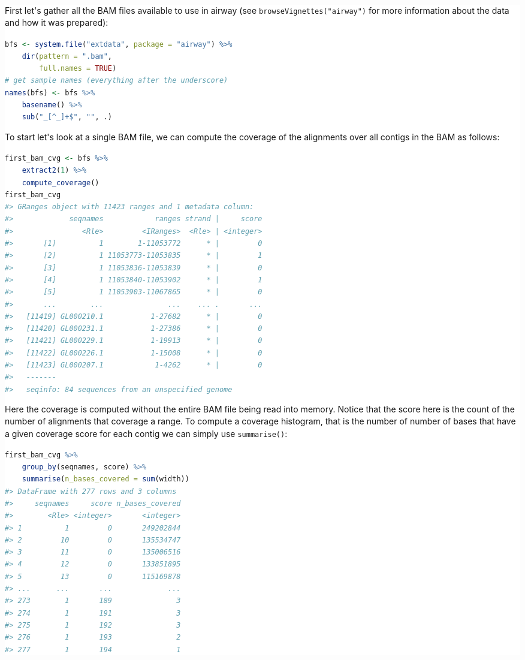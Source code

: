 First let's gather all the BAM files available to use in airway (see
`browseVignettes("airway")` for more information about the data and how it 
was prepared):


```r
bfs <- system.file("extdata", package = "airway") %>% 
    dir(pattern = ".bam", 
        full.names = TRUE)
# get sample names (everything after the underscore)
names(bfs) <- bfs %>% 
    basename() %>% 
    sub("_[^_]+$", "", .)
```

To start let's look at a single BAM file, we can compute the coverage of 
the alignments over all contigs in the BAM as follows:


```r
first_bam_cvg <- bfs %>% 
    extract2(1) %>% 
    compute_coverage()
first_bam_cvg
#> GRanges object with 11423 ranges and 1 metadata column:
#>             seqnames            ranges strand |     score
#>                <Rle>         <IRanges>  <Rle> | <integer>
#>       [1]          1        1-11053772      * |         0
#>       [2]          1 11053773-11053835      * |         1
#>       [3]          1 11053836-11053839      * |         0
#>       [4]          1 11053840-11053902      * |         1
#>       [5]          1 11053903-11067865      * |         0
#>       ...        ...               ...    ... .       ...
#>   [11419] GL000210.1           1-27682      * |         0
#>   [11420] GL000231.1           1-27386      * |         0
#>   [11421] GL000229.1           1-19913      * |         0
#>   [11422] GL000226.1           1-15008      * |         0
#>   [11423] GL000207.1            1-4262      * |         0
#>   -------
#>   seqinfo: 84 sequences from an unspecified genome
```

Here the coverage is computed without the entire BAM file being read into
memory. Notice that the score here is the count of the number of alignments
that coverage a range. To compute a coverage histogram, that is the number
of number of bases that have a given coverage score for each contig we can
simply use `summarise()`:


```r
first_bam_cvg %>% 
    group_by(seqnames, score) %>% 
    summarise(n_bases_covered = sum(width))
#> DataFrame with 277 rows and 3 columns
#>     seqnames     score n_bases_covered
#>        <Rle> <integer>       <integer>
#> 1          1         0       249202844
#> 2         10         0       135534747
#> 3         11         0       135006516
#> 4         12         0       133851895
#> 5         13         0       115169878
#> ...      ...       ...             ...
#> 273        1       189               3
#> 274        1       191               3
#> 275        1       192               3
#> 276        1       193               2
#> 277        1       194               1
```
